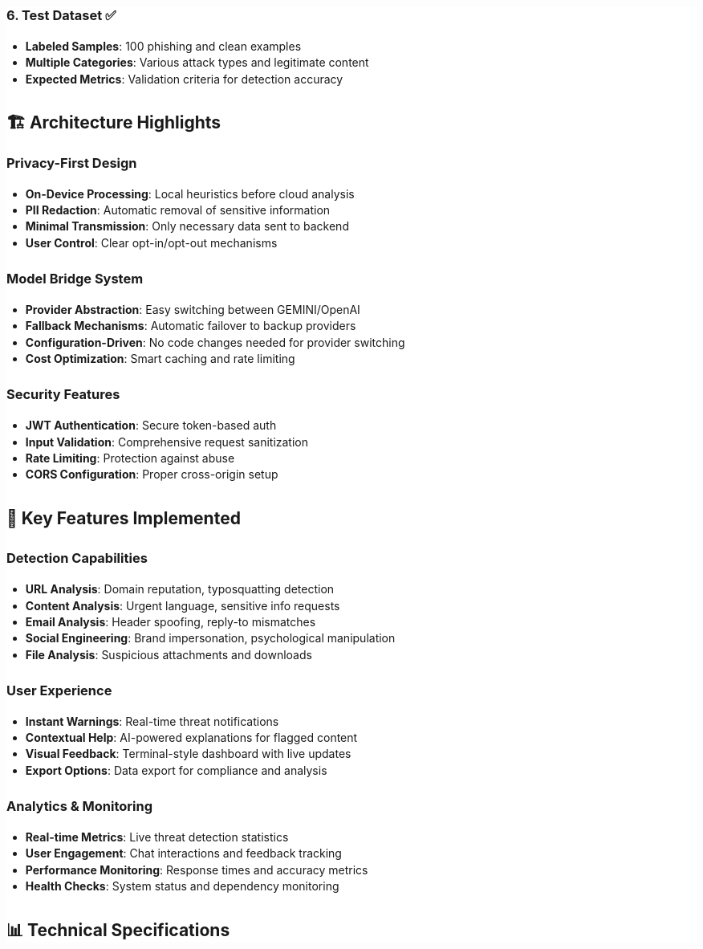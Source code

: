 ### 6. Test Dataset ✅
- **Labeled Samples**: 100 phishing and clean examples
- **Multiple Categories**: Various attack types and legitimate content
- **Expected Metrics**: Validation criteria for detection accuracy

## 🏗️ Architecture Highlights

### Privacy-First Design
- **On-Device Processing**: Local heuristics before cloud analysis
- **PII Redaction**: Automatic removal of sensitive information
- **Minimal Transmission**: Only necessary data sent to backend
- **User Control**: Clear opt-in/opt-out mechanisms

### Model Bridge System
- **Provider Abstraction**: Easy switching between GEMINI/OpenAI
- **Fallback Mechanisms**: Automatic failover to backup providers
- **Configuration-Driven**: No code changes needed for provider switching
- **Cost Optimization**: Smart caching and rate limiting

### Security Features
- **JWT Authentication**: Secure token-based auth
- **Input Validation**: Comprehensive request sanitization
- **Rate Limiting**: Protection against abuse
- **CORS Configuration**: Proper cross-origin setup

## 🚀 Key Features Implemented

### Detection Capabilities
- **URL Analysis**: Domain reputation, typosquatting detection
- **Content Analysis**: Urgent language, sensitive info requests
- **Email Analysis**: Header spoofing, reply-to mismatches
- **Social Engineering**: Brand impersonation, psychological manipulation
- **File Analysis**: Suspicious attachments and downloads

### User Experience
- **Instant Warnings**: Real-time threat notifications
- **Contextual Help**: AI-powered explanations for flagged content
- **Visual Feedback**: Terminal-style dashboard with live updates
- **Export Options**: Data export for compliance and analysis

### Analytics & Monitoring
- **Real-time Metrics**: Live threat detection statistics
- **User Engagement**: Chat interactions and feedback tracking
- **Performance Monitoring**: Response times and accuracy metrics
- **Health Checks**: System status and dependency monitoring

## 📊 Technical Specifications
